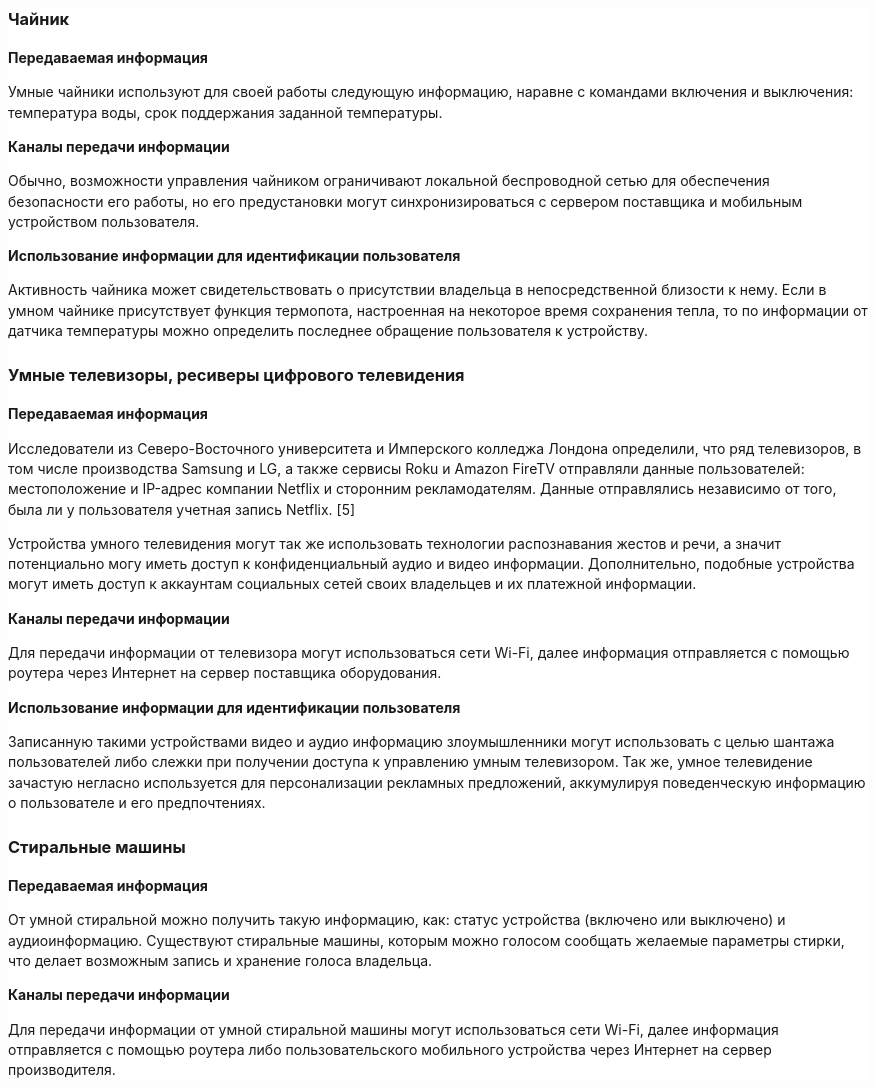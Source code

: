 ### **Чайник**

**Передаваемая информация**

Умные чайники используют для своей работы следующую информацию, наравне с командами включения и выключения: температура воды, срок поддержания заданной температуры.

**Каналы передачи информации**

Обычно, возможности управления чайником ограничивают локальной беспроводной сетью для обеспечения безопасности его работы, но его предустановки могут синхронизироваться с сервером поставщика и мобильным устройством пользователя.

**Использование информации для идентификации пользователя**

Активность чайника может свидетельствовать о присутствии владельца в непосредственной близости к нему. Если в умном чайнике присутствует функция термопота, настроенная на некоторое время сохранения тепла, то по информации от датчика температуры можно определить последнее обращение пользователя к устройству.

### **Умные телевизоры, ресиверы цифрового телевидения**

**Передаваемая информация**

Исследователи из Северо-Восточного университета и Имперского колледжа Лондона определили, что ряд телевизоров, в том числе производства Samsung и LG, а также сервисы Roku и Amazon FireTV отправляли данные пользователей: местоположение и IP-адрес компании Netflix и сторонним рекламодателям. Данные отправлялись независимо от того, была ли у пользователя учетная запись Netflix. \[5\]

Устройства умного телевидения могут так же использовать технологии распознавания жестов и речи, а значит потенциально могу иметь доступ к конфиденциальный аудио и видео информации. Дополнительно, подобные устройства могут иметь доступ к аккаунтам социальных сетей своих владельцев и их платежной информации.

**Каналы передачи информации**

Для передачи информации от телевизора могут использоваться сети Wi-Fi, далее информация отправляется с помощью роутера через Интернет на сервер поставщика оборудования.

**Использование информации для идентификации пользователя**

Записанную такими устройствами видео и аудио информацию злоумышленники могут использовать c целью шантажа пользователей либо слежки при получении доступа к управлению умным телевизором. Так же, умное телевидение зачастую негласно используется для персонализации рекламных предложений, аккумулируя поведенческую информацию о пользователе и его предпочтениях.

### **Стиральные машины**

**Передаваемая информация**

От умной стиральной можно получить такую информацию, как: статус устройства \(включено или выключено\) и аудиоинформацию. Существуют стиральные машины, которым можно голосом сообщать желаемые параметры стирки, что делает возможным запись и хранение голоса владельца.

**Каналы передачи информации**

Для передачи информации от умной стиральной машины могут использоваться сети Wi-Fi, далее информация отправляется с помощью роутера либо пользовательского мобильного устройства через Интернет на сервер производителя.
